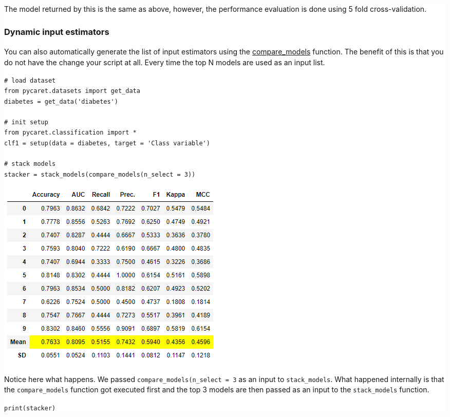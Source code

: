 The model returned by this is the same as above, however, the performance evaluation is done using 5 fold cross-validation.&#x20;

### Dynamic input estimators

You can also automatically generate the list of input estimators using the [compare\_models](train.md#compare\_models) function. The benefit of this is that you do not have the change your script at all. Every time the top N models are used as an input list.

```
# load dataset
from pycaret.datasets import get_data
diabetes = get_data('diabetes')

# init setup
from pycaret.classification import *
clf1 = setup(data = diabetes, target = 'Class variable')

# stack models
stacker = stack_models(compare_models(n_select = 3))
```

![Output from stack\_models(compare\_models(n\_select = 3))](<../../.gitbook/assets/image (440).png>)

Notice here what happens. We passed `compare_models(n_select = 3` as an input to `stack_models`. What happened internally is that the `compare_models` function got executed first and the top 3 models are then passed as an input to the `stack_models` function.&#x20;

```
print(stacker)
```
